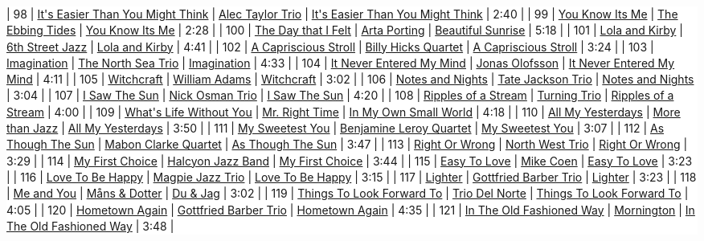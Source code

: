 | 98 | [It's Easier Than You Might Think](https://open.spotify.com/track/1lC6fXNgq6Bxgz8GpTkxEY) | [Alec Taylor Trio](https://open.spotify.com/artist/67UMypld1JroGkopxoDP9J) | [It's Easier Than You Might Think](https://open.spotify.com/album/7sfucyoyWUtYk5RUOPYQBj) | 2:40 |
| 99 | [You Know Its Me](https://open.spotify.com/track/05fdpG9n1YmQU1wOTCLaj8) | [The Ebbing Tides](https://open.spotify.com/artist/4WW6fT5v4jH5eHqCn9myM3) | [You Know Its Me](https://open.spotify.com/album/2ET8mBknnRZFO1gea0toYN) | 2:28 |
| 100 | [The Day that I Felt](https://open.spotify.com/track/7IVkAhHfWNsc7HUxKddN1x) | [Arta Porting](https://open.spotify.com/artist/6e2ZpZDumV9AabK9rxpIUg) | [Beautiful Sunrise](https://open.spotify.com/album/5uyJnjft5UrYelzlatQxJH) | 5:18 |
| 101 | [Lola and Kirby](https://open.spotify.com/track/1vQoF7wKfKt2WWIDePABo3) | [6th Street Jazz](https://open.spotify.com/artist/1EQvOf7PPTDB3s0q1y9eD1) | [Lola and Kirby](https://open.spotify.com/album/7fqu9OmxRkQ9Vsmlj2xaKi) | 4:41 |
| 102 | [A Capriscious Stroll](https://open.spotify.com/track/7CnLK8jEEL1O7VcK2nHrx2) | [Billy Hicks Quartet](https://open.spotify.com/artist/4ICOVaHa5cPigwgMb9opB5) | [A Capriscious Stroll](https://open.spotify.com/album/10DBsEqIxXYAgK2bUXpaw4) | 3:24 |
| 103 | [Imagination](https://open.spotify.com/track/3zkcVHhBj6hkbyE0G5xHfM) | [The North Sea Trio](https://open.spotify.com/artist/1aalpsSEZpG1wLuLvXcCco) | [Imagination](https://open.spotify.com/album/4KOOHdX5UgHqPqfNYzflZx) | 4:33 |
| 104 | [It Never Entered My Mind](https://open.spotify.com/track/221sAu49BeeicsRkrfn8I0) | [Jonas Olofsson](https://open.spotify.com/artist/5ZVjwllTKhsYz9yuvrPp6O) | [It Never Entered My Mind](https://open.spotify.com/album/56FCHKFMba5as5DRUB8C5d) | 4:11 |
| 105 | [Witchcraft](https://open.spotify.com/track/66aAqXbtPixOM1WDoEuhHb) | [William Adams](https://open.spotify.com/artist/777n5UE3XVeaTgguSTisX9) | [Witchcraft](https://open.spotify.com/album/37mjWYjc42OJuWa65ZyFBQ) | 3:02 |
| 106 | [Notes and Nights](https://open.spotify.com/track/6Jpxh4o4RypOIfqfxwC4Gp) | [Tate Jackson Trio](https://open.spotify.com/artist/2xOmrHsNNnSQQwav65tSwZ) | [Notes and Nights](https://open.spotify.com/album/4GfxolUrEhXLPHHOtcKxh4) | 3:04 |
| 107 | [I Saw The Sun](https://open.spotify.com/track/3CpRRIHLxKHSBSvnCgGeD1) | [Nick Osman Trio](https://open.spotify.com/artist/2Al01GKqZ47q0irdqBXMQr) | [I Saw The Sun](https://open.spotify.com/album/78uwjFsCIcHxqxxOWmx8kM) | 4:20 |
| 108 | [Ripples of a Stream](https://open.spotify.com/track/1EXAQhTMCX9HCIcwYEvdxX) | [Turning Trio](https://open.spotify.com/artist/2BLWgfWw6pN9dHB5XoJPKC) | [Ripples of a Stream](https://open.spotify.com/album/6syN509qNmAdMDqL9X6mm3) | 4:00 |
| 109 | [What's Life Without You](https://open.spotify.com/track/4bb1bddVF7iDn4Db0bY4Ic) | [Mr\. Right Time](https://open.spotify.com/artist/0WPPJlHG7B9doyzIEy69LQ) | [In My Own Small World](https://open.spotify.com/album/1nEShi0S3yWyDvXW6evjgl) | 4:18 |
| 110 | [All My Yesterdays](https://open.spotify.com/track/3luzrVexkgDKR74V2hBa7k) | [More than Jazz](https://open.spotify.com/artist/6BLANsh44CPzD19TF0X0Et) | [All My Yesterdays](https://open.spotify.com/album/6t1cUb9OL2TXYVxLZLYoCb) | 3:50 |
| 111 | [My Sweetest You](https://open.spotify.com/track/1DvX7QmvoZMr2i2rIy6vPy) | [Benjamine Leroy Quartet](https://open.spotify.com/artist/0HsfmmG8LqKOxS2LBIO9bM) | [My Sweetest You](https://open.spotify.com/album/1BxZWb9WVLtpAjSLX25sRq) | 3:07 |
| 112 | [As Though The Sun](https://open.spotify.com/track/2AxW80QuVqJ0GXygmupaM2) | [Mabon Clarke Quartet](https://open.spotify.com/artist/1PxVNcTPbAGfnt4i21wDzc) | [As Though The Sun](https://open.spotify.com/album/6Te3ZDjwGegzpFd1MaZNNe) | 3:47 |
| 113 | [Right Or Wrong](https://open.spotify.com/track/0zs9711xhfumwBgJek5UHN) | [North West Trio](https://open.spotify.com/artist/6xEHf5bkAwi6XDbFwRwUpa) | [Right Or Wrong](https://open.spotify.com/album/1OXyiyyrxclDaFNMiS4f3J) | 3:29 |
| 114 | [My First Choice](https://open.spotify.com/track/5Hd1LiJmHktsqPpoEKhKGv) | [Halcyon Jazz Band](https://open.spotify.com/artist/65v6vabYRS8eorJk8Heb6n) | [My First Choice](https://open.spotify.com/album/23DX1smryDu58RH0nxWHJx) | 3:44 |
| 115 | [Easy To Love](https://open.spotify.com/track/5p5CfayA88AVKc76DcwK5e) | [Mike Coen](https://open.spotify.com/artist/17USEyRv0BAOsxvM5pnsA8) | [Easy To Love](https://open.spotify.com/album/3UdLObFDAErU8FcAkhtPCr) | 3:23 |
| 116 | [Love To Be Happy](https://open.spotify.com/track/3wMe1lySKxJeH9iMWXDqgx) | [Magpie Jazz Trio](https://open.spotify.com/artist/4TOpL8dUMkZ1oydrBsfuWf) | [Love To Be Happy](https://open.spotify.com/album/4by10y5bBBZtlfRzUicL60) | 3:15 |
| 117 | [Lighter](https://open.spotify.com/track/3ME6wz09uMm4wdzyQ4mQb0) | [Gottfried Barber Trio](https://open.spotify.com/artist/1QO8UVy5AHBqOWgHWEYywf) | [Lighter](https://open.spotify.com/album/58ofYRb4CTqH3UBL6loe3M) | 3:23 |
| 118 | [Me and You](https://open.spotify.com/track/13PQrxT6yKIpsjIKPRBtC5) | [Måns & Dotter](https://open.spotify.com/artist/2p01LeKL4qyvQ5xKWs9S40) | [Du & Jag](https://open.spotify.com/album/6XFSqJXCjg1x5GeBslZkBN) | 3:02 |
| 119 | [Things To Look Forward To](https://open.spotify.com/track/6pGvG8RMWD19UTLDPf5Gei) | [Trio Del Norte](https://open.spotify.com/artist/6P9V4I7JlXTWt4llgXpiPO) | [Things To Look Forward To](https://open.spotify.com/album/6HKoV1sIgJA7qgmwiX8Joo) | 4:05 |
| 120 | [Hometown Again](https://open.spotify.com/track/5ElOUNrMJQYJu9VmTivrAn) | [Gottfried Barber Trio](https://open.spotify.com/artist/1QO8UVy5AHBqOWgHWEYywf) | [Hometown Again](https://open.spotify.com/album/2eN9SpfwZpcRW8MYvptqKG) | 4:35 |
| 121 | [In The Old Fashioned Way](https://open.spotify.com/track/2ExRtsNPSx1XupyPBq7Wtr) | [Mornington](https://open.spotify.com/artist/1oC6eOjjixPdeV0HvUAviS) | [In The Old Fashioned Way](https://open.spotify.com/album/7hZ0nH506LaGxcYLxlb0ms) | 3:48 |